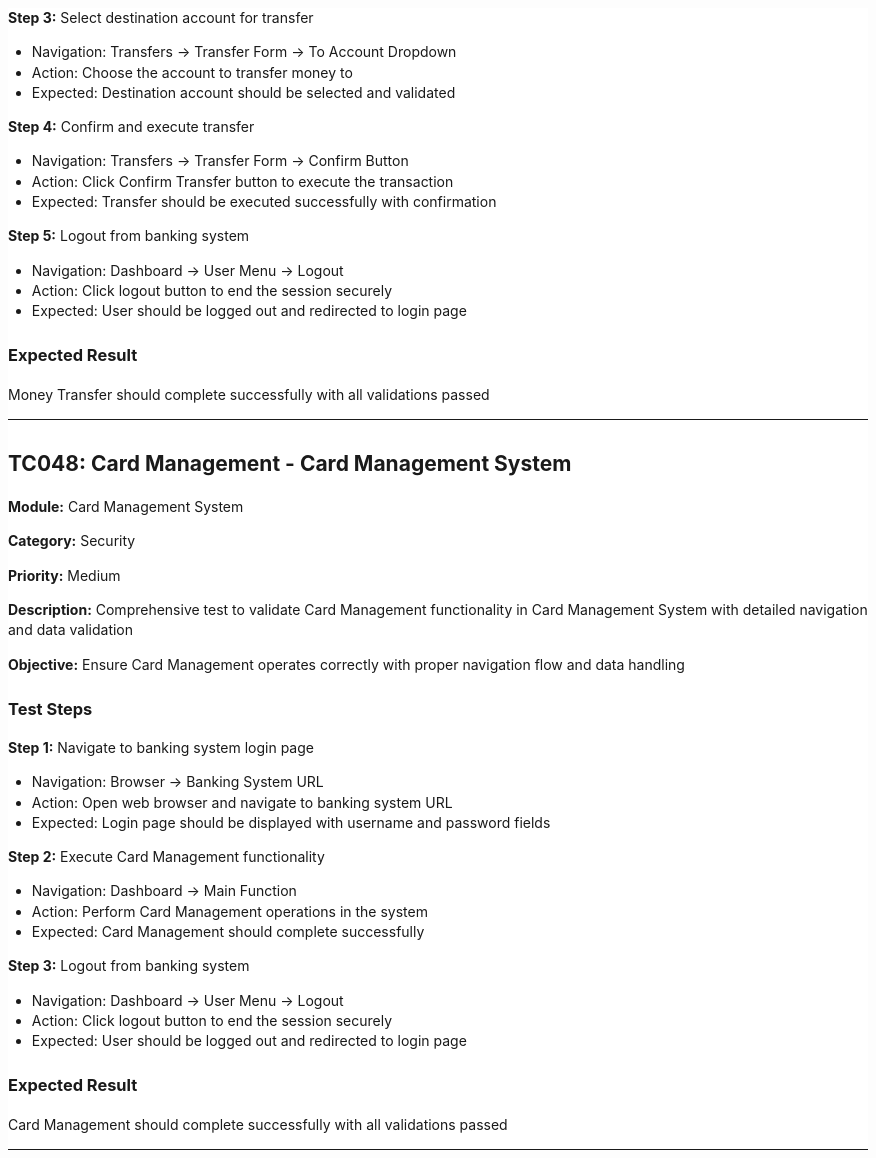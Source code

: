 **Step 3:** Select destination account for transfer
- Navigation: Transfers -> Transfer Form -> To Account Dropdown
- Action: Choose the account to transfer money to
- Expected: Destination account should be selected and validated

**Step 4:** Confirm and execute transfer
- Navigation: Transfers -> Transfer Form -> Confirm Button
- Action: Click Confirm Transfer button to execute the transaction
- Expected: Transfer should be executed successfully with confirmation

**Step 5:** Logout from banking system
- Navigation: Dashboard -> User Menu -> Logout
- Action: Click logout button to end the session securely
- Expected: User should be logged out and redirected to login page

### Expected Result

Money Transfer should complete successfully with all validations passed

---

## TC048: Card Management - Card Management System

**Module:** Card Management System

**Category:** Security

**Priority:** Medium

**Description:** Comprehensive test to validate Card Management functionality in Card Management System with detailed navigation and data validation

**Objective:** Ensure Card Management operates correctly with proper navigation flow and data handling

### Test Steps

**Step 1:** Navigate to banking system login page
- Navigation: Browser -> Banking System URL
- Action: Open web browser and navigate to banking system URL
- Expected: Login page should be displayed with username and password fields

**Step 2:** Execute Card Management functionality
- Navigation: Dashboard -> Main Function
- Action: Perform Card Management operations in the system
- Expected: Card Management should complete successfully

**Step 3:** Logout from banking system
- Navigation: Dashboard -> User Menu -> Logout
- Action: Click logout button to end the session securely
- Expected: User should be logged out and redirected to login page

### Expected Result

Card Management should complete successfully with all validations passed

---